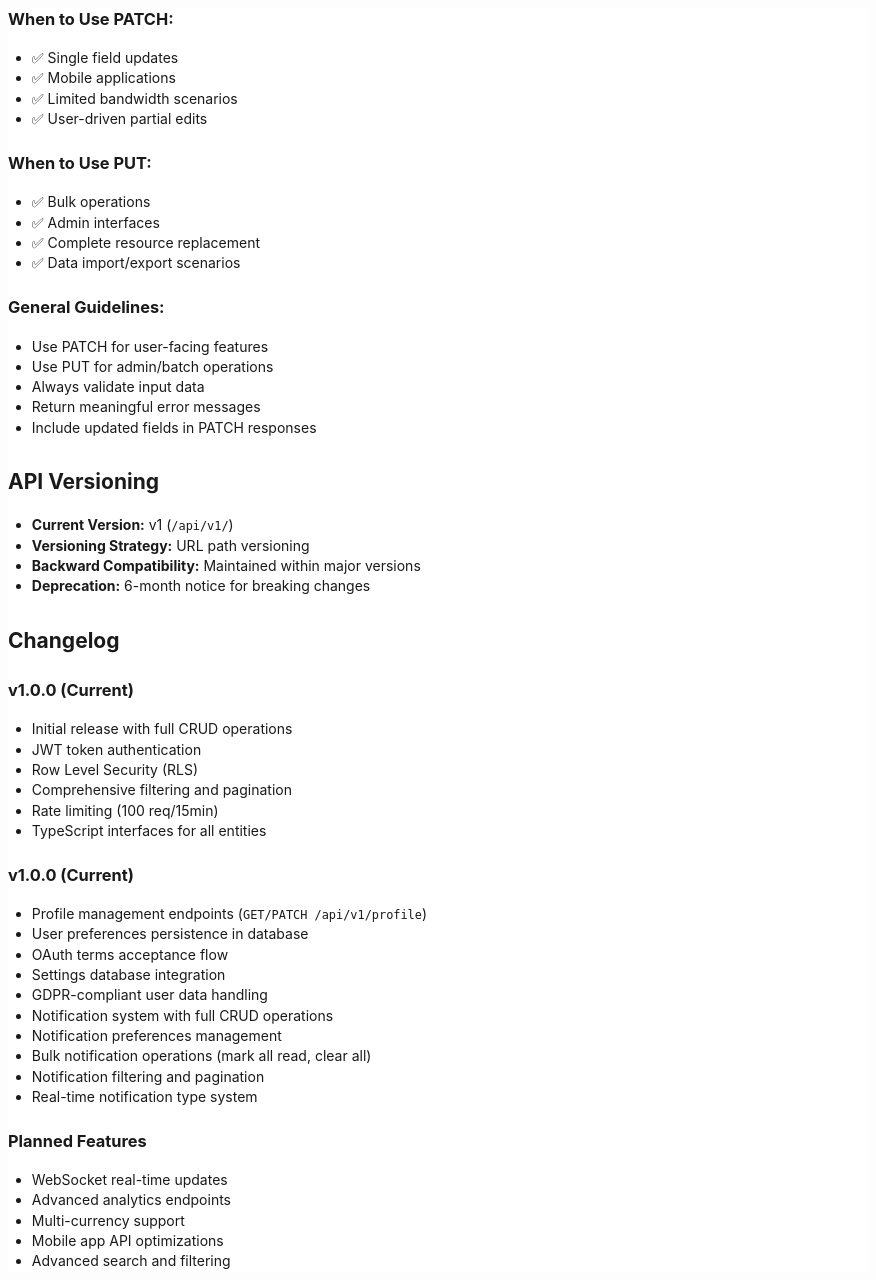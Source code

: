 ### When to Use PATCH:
- ✅ Single field updates
- ✅ Mobile applications
- ✅ Limited bandwidth scenarios
- ✅ User-driven partial edits

### When to Use PUT:
- ✅ Bulk operations
- ✅ Admin interfaces
- ✅ Complete resource replacement
- ✅ Data import/export scenarios

### General Guidelines:
- Use PATCH for user-facing features
- Use PUT for admin/batch operations
- Always validate input data
- Return meaningful error messages
- Include updated fields in PATCH responses

## API Versioning

- **Current Version:** v1 (`/api/v1/`)
- **Versioning Strategy:** URL path versioning
- **Backward Compatibility:** Maintained within major versions
- **Deprecation:** 6-month notice for breaking changes

## Changelog

### v1.0.0 (Current)
- Initial release with full CRUD operations
- JWT token authentication
- Row Level Security (RLS)
- Comprehensive filtering and pagination
- Rate limiting (100 req/15min)
- TypeScript interfaces for all entities

### v1.0.0 (Current)
- Profile management endpoints (`GET/PATCH /api/v1/profile`)
- User preferences persistence in database
- OAuth terms acceptance flow
- Settings database integration
- GDPR-compliant user data handling
- Notification system with full CRUD operations
- Notification preferences management
- Bulk notification operations (mark all read, clear all)
- Notification filtering and pagination
- Real-time notification type system

### Planned Features
- WebSocket real-time updates
- Advanced analytics endpoints
- Multi-currency support
- Mobile app API optimizations
- Advanced search and filtering
